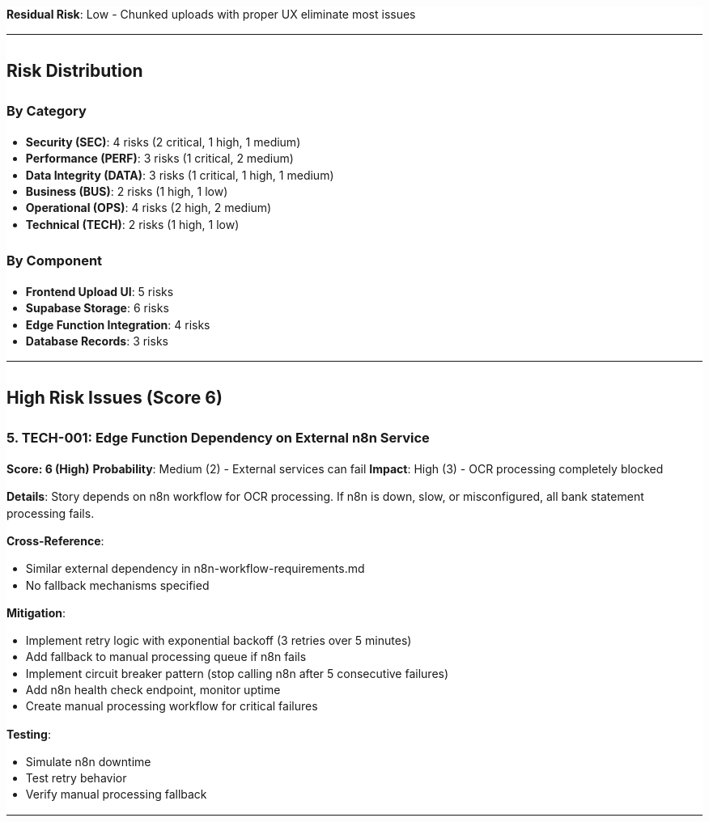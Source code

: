 **Residual Risk**: Low - Chunked uploads with proper UX eliminate most issues

---

## Risk Distribution

### By Category

- **Security (SEC)**: 4 risks (2 critical, 1 high, 1 medium)
- **Performance (PERF)**: 3 risks (1 critical, 2 medium)
- **Data Integrity (DATA)**: 3 risks (1 critical, 1 high, 1 medium)
- **Business (BUS)**: 2 risks (1 high, 1 low)
- **Operational (OPS)**: 4 risks (2 high, 2 medium)
- **Technical (TECH)**: 2 risks (1 high, 1 low)

### By Component

- **Frontend Upload UI**: 5 risks
- **Supabase Storage**: 6 risks
- **Edge Function Integration**: 4 risks
- **Database Records**: 3 risks

---

## High Risk Issues (Score 6)

### 5. TECH-001: Edge Function Dependency on External n8n Service

**Score: 6 (High)**
**Probability**: Medium (2) - External services can fail
**Impact**: High (3) - OCR processing completely blocked

**Details**:
Story depends on n8n workflow for OCR processing. If n8n is down, slow, or misconfigured, all bank statement processing fails.

**Cross-Reference**:
- Similar external dependency in n8n-workflow-requirements.md
- No fallback mechanisms specified

**Mitigation**:
- Implement retry logic with exponential backoff (3 retries over 5 minutes)
- Add fallback to manual processing queue if n8n fails
- Implement circuit breaker pattern (stop calling n8n after 5 consecutive failures)
- Add n8n health check endpoint, monitor uptime
- Create manual processing workflow for critical failures

**Testing**:
- Simulate n8n downtime
- Test retry behavior
- Verify manual processing fallback

---
